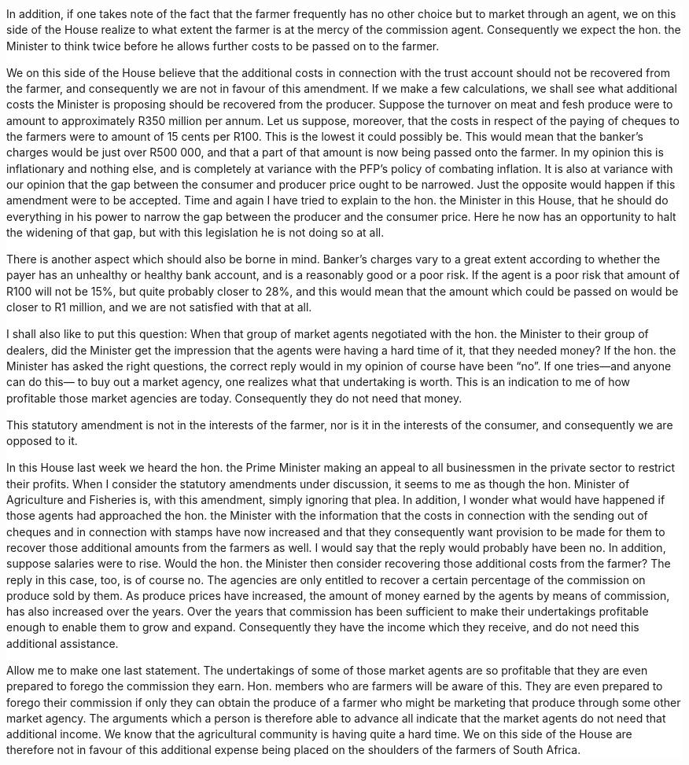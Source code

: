 <p>In addition, if one takes note of the fact that the farmer frequently has no other choice but to market through an agent, we on this side of the House realize to what extent the farmer is at the mercy of the commission agent. Consequently we expect the hon. the Minister to think twice before he allows further costs to be passed on to the farmer.</p>

<p>We on this side of the House believe that the additional costs in connection with the trust account should not be recovered from the farmer, and consequently we are not in favour of this amendment. If we make a few calculations, we shall see what additional costs the Minister is proposing should be recovered from the producer. Suppose the turnover on meat and fesh produce were to amount to approximately R350 million per annum. Let us suppose, moreover, that the costs in respect of the paying of cheques to the farmers were to amount of 15 cents per R100. This is the lowest it could possibly be. This would mean that the banker&#x2019;s charges would be just over R500 000, and that a part of that amount is now being passed onto the farmer. In my opinion this is inflationary and nothing else, and is completely at variance with the PFP&#x2019;s policy of combating inflation. It is also at variance with our opinion that the gap between the consumer and producer price ought to be narrowed. Just the opposite would happen if this amendment were to be accepted. Time and again I have tried to explain to the hon. the Minister in this House, that he should do everything in his power to narrow the gap between the producer and the consumer price. Here he now has an opportunity to halt the widening of that gap, but with this legislation he is not doing so at all.</p>

<p>There is another aspect which should also be borne in mind. Banker&#x2019;s charges vary to a great extent according to whether the payer has an unhealthy or healthy bank account, and is a reasonably good or a poor risk. If the agent is a poor risk that amount of R100 will not be 15%, but quite probably closer to 28%, and this would mean that the amount which could be passed on would be closer to R1 million, and we are not satisfied with that at all.</p>

<p>I shall also like to put this question: When that group of market agents negotiated with the hon. the Minister to their group of dealers, did the Minister get the impression that the agents were having a hard time of it, that they needed money? If the hon. the Minister has asked the right questions, the correct reply would in my opinion of course have been &#x201C;no&#x201D;. If one tries&#x2014;and anyone can do this&#x2014; to buy out a market agency, one realizes what that undertaking is worth. This is an indication to me of how profitable those market agencies are today. Consequently they do not need that money.</p>

<p>This statutory amendment is not in the interests of the farmer, nor is it in the interests of the consumer, and consequently we are opposed to it.</p>

<p>In this House last week we heard the hon. the Prime Minister making an appeal to all businessmen in the private sector to restrict their profits. When I consider the statutory amendments under discussion, it seems to me as though the hon. Minister of Agriculture and Fisheries is, with this amendment, simply ignoring that plea. In addition, I wonder what would have happened if those agents had approached the hon. the Minister with the information that the costs in connection with the sending out of cheques and <span class="col_671-672" refersTo="page_0360"/>in connection with stamps have now increased and that they consequently want provision to be made for them to recover those additional amounts from the farmers as well. I would say that the reply would probably have been no. In addition, suppose salaries were to rise. Would the hon. the Minister then consider recovering those additional costs from the farmer? The reply in this case, too, is of course no. The agencies are only entitled to recover a certain percentage of the commission on produce sold by them. As produce prices have increased, the amount of money earned by the agents by means of commission, has also increased over the years. Over the years that commission has been sufficient to make their undertakings profitable enough to enable them to grow and expand. Consequently they have the income which they receive, and do not need this additional assistance.</p>

<p>Allow me to make one last statement. The undertakings of some of those market agents are so profitable that they are even prepared to forego the commission they earn. Hon. members who are farmers will be aware of this. They are even prepared to forego their commission if only they can obtain the produce of a farmer who might be marketing that produce through some other market agency. The arguments which a person is therefore able to advance all indicate that the market agents do not need that additional income. We know that the agricultural community is having quite a hard time. We on this side of the House are therefore not in favour of this additional expense being placed on the shoulders of the farmers of South Africa.</p>
